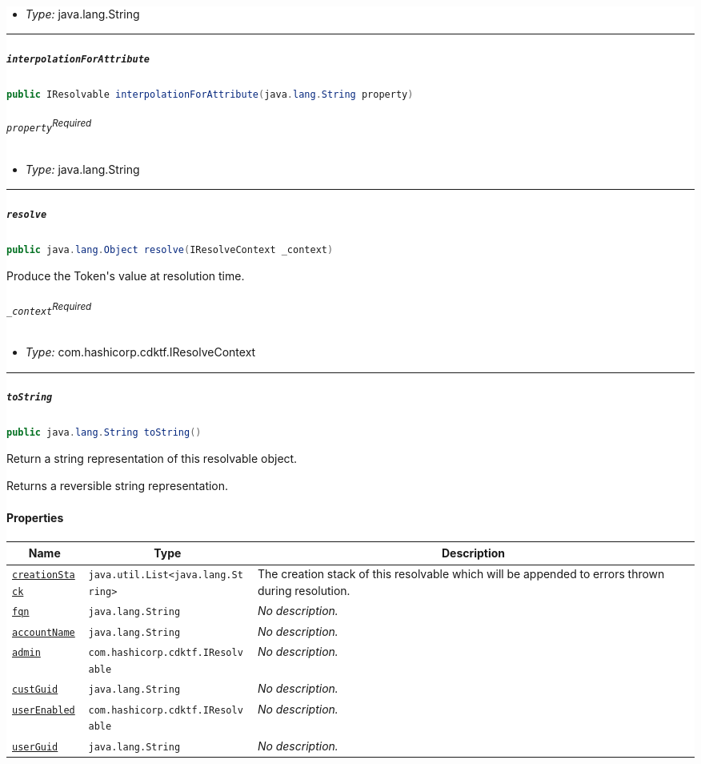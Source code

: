 - *Type:* java.lang.String

---

##### `interpolationForAttribute` <a name="interpolationForAttribute" id="rhizo-co-terraform-provider-lacework.dataLaceworkUserProfile.DataLaceworkUserProfileAccountsOutputReference.interpolationForAttribute"></a>

```java
public IResolvable interpolationForAttribute(java.lang.String property)
```

###### `property`<sup>Required</sup> <a name="property" id="rhizo-co-terraform-provider-lacework.dataLaceworkUserProfile.DataLaceworkUserProfileAccountsOutputReference.interpolationForAttribute.parameter.property"></a>

- *Type:* java.lang.String

---

##### `resolve` <a name="resolve" id="rhizo-co-terraform-provider-lacework.dataLaceworkUserProfile.DataLaceworkUserProfileAccountsOutputReference.resolve"></a>

```java
public java.lang.Object resolve(IResolveContext _context)
```

Produce the Token's value at resolution time.

###### `_context`<sup>Required</sup> <a name="_context" id="rhizo-co-terraform-provider-lacework.dataLaceworkUserProfile.DataLaceworkUserProfileAccountsOutputReference.resolve.parameter._context"></a>

- *Type:* com.hashicorp.cdktf.IResolveContext

---

##### `toString` <a name="toString" id="rhizo-co-terraform-provider-lacework.dataLaceworkUserProfile.DataLaceworkUserProfileAccountsOutputReference.toString"></a>

```java
public java.lang.String toString()
```

Return a string representation of this resolvable object.

Returns a reversible string representation.


#### Properties <a name="Properties" id="Properties"></a>

| **Name** | **Type** | **Description** |
| --- | --- | --- |
| <code><a href="#rhizo-co-terraform-provider-lacework.dataLaceworkUserProfile.DataLaceworkUserProfileAccountsOutputReference.property.creationStack">creationStack</a></code> | <code>java.util.List<java.lang.String></code> | The creation stack of this resolvable which will be appended to errors thrown during resolution. |
| <code><a href="#rhizo-co-terraform-provider-lacework.dataLaceworkUserProfile.DataLaceworkUserProfileAccountsOutputReference.property.fqn">fqn</a></code> | <code>java.lang.String</code> | *No description.* |
| <code><a href="#rhizo-co-terraform-provider-lacework.dataLaceworkUserProfile.DataLaceworkUserProfileAccountsOutputReference.property.accountName">accountName</a></code> | <code>java.lang.String</code> | *No description.* |
| <code><a href="#rhizo-co-terraform-provider-lacework.dataLaceworkUserProfile.DataLaceworkUserProfileAccountsOutputReference.property.admin">admin</a></code> | <code>com.hashicorp.cdktf.IResolvable</code> | *No description.* |
| <code><a href="#rhizo-co-terraform-provider-lacework.dataLaceworkUserProfile.DataLaceworkUserProfileAccountsOutputReference.property.custGuid">custGuid</a></code> | <code>java.lang.String</code> | *No description.* |
| <code><a href="#rhizo-co-terraform-provider-lacework.dataLaceworkUserProfile.DataLaceworkUserProfileAccountsOutputReference.property.userEnabled">userEnabled</a></code> | <code>com.hashicorp.cdktf.IResolvable</code> | *No description.* |
| <code><a href="#rhizo-co-terraform-provider-lacework.dataLaceworkUserProfile.DataLaceworkUserProfileAccountsOutputReference.property.userGuid">userGuid</a></code> | <code>java.lang.String</code> | *No description.* |